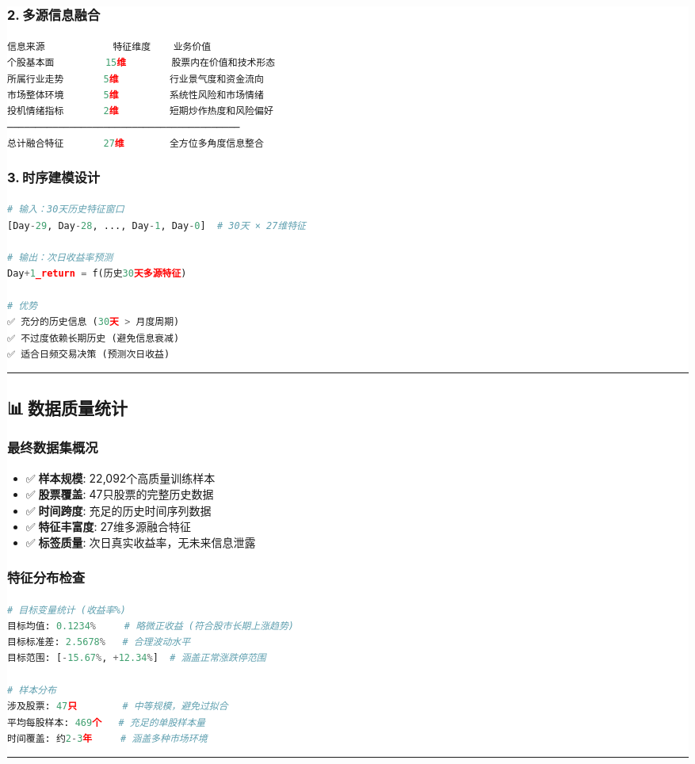 ### **2. 多源信息融合**
```python
信息来源            特征维度    业务价值
个股基本面         15维        股票内在价值和技术形态
所属行业走势       5维         行业景气度和资金流向
市场整体环境       5维         系统性风险和市场情绪
投机情绪指标       2维         短期炒作热度和风险偏好
─────────────────────────────────────────
总计融合特征       27维        全方位多角度信息整合
```

### **3. 时序建模设计**
```python
# 输入：30天历史特征窗口
[Day-29, Day-28, ..., Day-1, Day-0]  # 30天 × 27维特征

# 输出：次日收益率预测  
Day+1_return = f(历史30天多源特征)

# 优势
✅ 充分的历史信息 (30天 > 月度周期)
✅ 不过度依赖长期历史 (避免信息衰减)
✅ 适合日频交易决策 (预测次日收益)
```

---

## 📊 **数据质量统计**

### **最终数据集概况**
- ✅ **样本规模**: 22,092个高质量训练样本  
- ✅ **股票覆盖**: 47只股票的完整历史数据
- ✅ **时间跨度**: 充足的历史时间序列数据
- ✅ **特征丰富度**: 27维多源融合特征
- ✅ **标签质量**: 次日真实收益率，无未来信息泄露

### **特征分布检查**
```python
# 目标变量统计 (收益率%)
目标均值: 0.1234%     # 略微正收益 (符合股市长期上涨趋势)
目标标准差: 2.5678%   # 合理波动水平
目标范围: [-15.67%, +12.34%]  # 涵盖正常涨跌停范围

# 样本分布
涉及股票: 47只        # 中等规模，避免过拟合
平均每股样本: 469个   # 充足的单股样本量
时间覆盖: 约2-3年     # 涵盖多种市场环境
```

---
